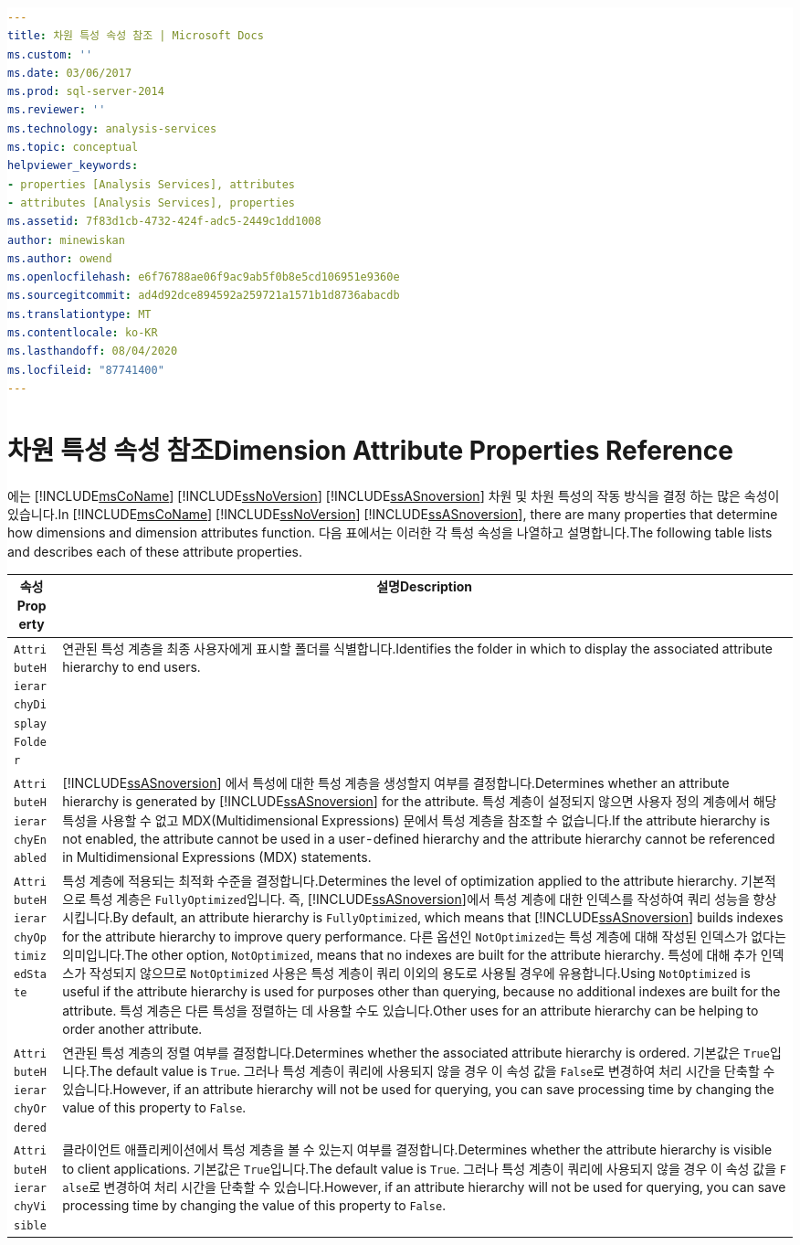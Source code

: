 ```yaml
---
title: 차원 특성 속성 참조 | Microsoft Docs
ms.custom: ''
ms.date: 03/06/2017
ms.prod: sql-server-2014
ms.reviewer: ''
ms.technology: analysis-services
ms.topic: conceptual
helpviewer_keywords:
- properties [Analysis Services], attributes
- attributes [Analysis Services], properties
ms.assetid: 7f83d1cb-4732-424f-adc5-2449c1dd1008
author: minewiskan
ms.author: owend
ms.openlocfilehash: e6f76788ae06f9ac9ab5f0b8e5cd106951e9360e
ms.sourcegitcommit: ad4d92dce894592a259721a1571b1d8736abacdb
ms.translationtype: MT
ms.contentlocale: ko-KR
ms.lasthandoff: 08/04/2020
ms.locfileid: "87741400"
---
```

# <a name="dimension-attribute-properties-reference"></a><span data-ttu-id="fb8aa-102">차원 특성 속성 참조</span><span class="sxs-lookup"><span data-stu-id="fb8aa-102">Dimension Attribute Properties Reference</span></span>
  <span data-ttu-id="fb8aa-103">에는 [!INCLUDE[msCoName](../../includes/msconame-md.md)] [!INCLUDE[ssNoVersion](../../includes/ssnoversion-md.md)] [!INCLUDE[ssASnoversion](../../includes/ssasnoversion-md.md)] 차원 및 차원 특성의 작동 방식을 결정 하는 많은 속성이 있습니다.</span><span class="sxs-lookup"><span data-stu-id="fb8aa-103">In [!INCLUDE[msCoName](../../includes/msconame-md.md)] [!INCLUDE[ssNoVersion](../../includes/ssnoversion-md.md)] [!INCLUDE[ssASnoversion](../../includes/ssasnoversion-md.md)], there are many properties that determine how dimensions and dimension attributes function.</span></span> <span data-ttu-id="fb8aa-104">다음 표에서는 이러한 각 특성 속성을 나열하고 설명합니다.</span><span class="sxs-lookup"><span data-stu-id="fb8aa-104">The following table lists and describes each of these attribute properties.</span></span>  
  
|<span data-ttu-id="fb8aa-105">속성</span><span class="sxs-lookup"><span data-stu-id="fb8aa-105">Property</span></span>|<span data-ttu-id="fb8aa-106">설명</span><span class="sxs-lookup"><span data-stu-id="fb8aa-106">Description</span></span>|  
|--------------|-----------------|  
|`AttributeHierarchyDisplayFolder`|<span data-ttu-id="fb8aa-107">연관된 특성 계층을 최종 사용자에게 표시할 폴더를 식별합니다.</span><span class="sxs-lookup"><span data-stu-id="fb8aa-107">Identifies the folder in which to display the associated attribute hierarchy to end users.</span></span>|  
|`AttributeHierarchyEnabled`|<span data-ttu-id="fb8aa-108">[!INCLUDE[ssASnoversion](../../includes/ssasnoversion-md.md)] 에서 특성에 대한 특성 계층을 생성할지 여부를 결정합니다.</span><span class="sxs-lookup"><span data-stu-id="fb8aa-108">Determines whether an attribute hierarchy is generated by [!INCLUDE[ssASnoversion](../../includes/ssasnoversion-md.md)] for the attribute.</span></span> <span data-ttu-id="fb8aa-109">특성 계층이 설정되지 않으면 사용자 정의 계층에서 해당 특성을 사용할 수 없고 MDX(Multidimensional Expressions) 문에서 특성 계층을 참조할 수 없습니다.</span><span class="sxs-lookup"><span data-stu-id="fb8aa-109">If the attribute hierarchy is not enabled, the attribute cannot be used in a user-defined hierarchy and the attribute hierarchy cannot be referenced in Multidimensional Expressions (MDX) statements.</span></span>|  
|`AttributeHierarchyOptimizedState`|<span data-ttu-id="fb8aa-110">특성 계층에 적용되는 최적화 수준을 결정합니다.</span><span class="sxs-lookup"><span data-stu-id="fb8aa-110">Determines the level of optimization applied to the attribute hierarchy.</span></span> <span data-ttu-id="fb8aa-111">기본적으로 특성 계층은 `FullyOptimized`입니다. 즉, [!INCLUDE[ssASnoversion](../../includes/ssasnoversion-md.md)]에서 특성 계층에 대한 인덱스를 작성하여 쿼리 성능을 향상시킵니다.</span><span class="sxs-lookup"><span data-stu-id="fb8aa-111">By default, an attribute hierarchy is `FullyOptimized`, which means that [!INCLUDE[ssASnoversion](../../includes/ssasnoversion-md.md)] builds indexes for the attribute hierarchy to improve query performance.</span></span> <span data-ttu-id="fb8aa-112">다른 옵션인 `NotOptimized`는 특성 계층에 대해 작성된 인덱스가 없다는 의미입니다.</span><span class="sxs-lookup"><span data-stu-id="fb8aa-112">The other option, `NotOptimized`, means that no indexes are built for the attribute hierarchy.</span></span> <span data-ttu-id="fb8aa-113">특성에 대해 추가 인덱스가 작성되지 않으므로 `NotOptimized` 사용은 특성 계층이 쿼리 이외의 용도로 사용될 경우에 유용합니다.</span><span class="sxs-lookup"><span data-stu-id="fb8aa-113">Using `NotOptimized` is useful if the attribute hierarchy is used for purposes other than querying, because no additional indexes are built for the attribute.</span></span> <span data-ttu-id="fb8aa-114">특성 계층은 다른 특성을 정렬하는 데 사용할 수도 있습니다.</span><span class="sxs-lookup"><span data-stu-id="fb8aa-114">Other uses for an attribute hierarchy can be helping to order another attribute.</span></span>|  
|`AttributeHierarchyOrdered`|<span data-ttu-id="fb8aa-115">연관된 특성 계층의 정렬 여부를 결정합니다.</span><span class="sxs-lookup"><span data-stu-id="fb8aa-115">Determines whether the associated attribute hierarchy is ordered.</span></span> <span data-ttu-id="fb8aa-116">기본값은 `True`입니다.</span><span class="sxs-lookup"><span data-stu-id="fb8aa-116">The default value is `True`.</span></span> <span data-ttu-id="fb8aa-117">그러나 특성 계층이 쿼리에 사용되지 않을 경우 이 속성 값을 `False`로 변경하여 처리 시간을 단축할 수 있습니다.</span><span class="sxs-lookup"><span data-stu-id="fb8aa-117">However, if an attribute hierarchy will not be used for querying, you can save processing time by changing the value of this property to `False`.</span></span>|  
|`AttributeHierarchyVisible`|<span data-ttu-id="fb8aa-118">클라이언트 애플리케이션에서 특성 계층을 볼 수 있는지 여부를 결정합니다.</span><span class="sxs-lookup"><span data-stu-id="fb8aa-118">Determines whether the attribute hierarchy is visible to client applications.</span></span> <span data-ttu-id="fb8aa-119">기본값은 `True`입니다.</span><span class="sxs-lookup"><span data-stu-id="fb8aa-119">The default value is `True`.</span></span> <span data-ttu-id="fb8aa-120">그러나 특성 계층이 쿼리에 사용되지 않을 경우 이 속성 값을 `False`로 변경하여 처리 시간을 단축할 수 있습니다.</span><span class="sxs-lookup"><span data-stu-id="fb8aa-120">However, if an attribute hierarchy will not be used for querying, you can save processing time by changing the value of this property to `False`.</span></span>|  